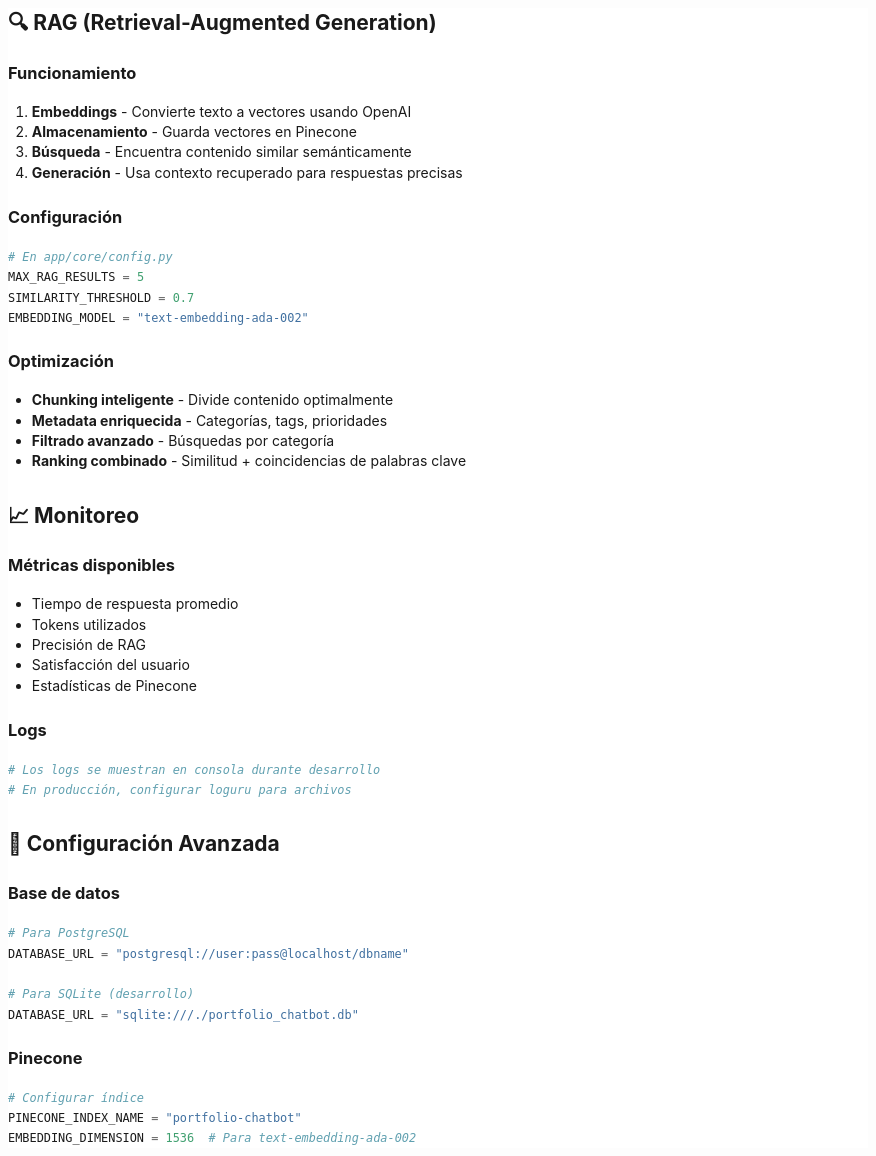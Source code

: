 ## 🔍 RAG (Retrieval-Augmented Generation)

### Funcionamiento
1. **Embeddings** - Convierte texto a vectores usando OpenAI
2. **Almacenamiento** - Guarda vectores en Pinecone
3. **Búsqueda** - Encuentra contenido similar semánticamente
4. **Generación** - Usa contexto recuperado para respuestas precisas

### Configuración
```python
# En app/core/config.py
MAX_RAG_RESULTS = 5
SIMILARITY_THRESHOLD = 0.7
EMBEDDING_MODEL = "text-embedding-ada-002"
```

### Optimización
- **Chunking inteligente** - Divide contenido optimalmente
- **Metadata enriquecida** - Categorías, tags, prioridades
- **Filtrado avanzado** - Búsquedas por categoría
- **Ranking combinado** - Similitud + coincidencias de palabras clave

## 📈 Monitoreo

### Métricas disponibles
- Tiempo de respuesta promedio
- Tokens utilizados
- Precisión de RAG
- Satisfacción del usuario
- Estadísticas de Pinecone

### Logs
```bash
# Los logs se muestran en consola durante desarrollo
# En producción, configurar loguru para archivos
```

## 🔧 Configuración Avanzada

### Base de datos
```python
# Para PostgreSQL
DATABASE_URL = "postgresql://user:pass@localhost/dbname"

# Para SQLite (desarrollo)
DATABASE_URL = "sqlite:///./portfolio_chatbot.db"
```

### Pinecone
```python
# Configurar índice
PINECONE_INDEX_NAME = "portfolio-chatbot"
EMBEDDING_DIMENSION = 1536  # Para text-embedding-ada-002
```
